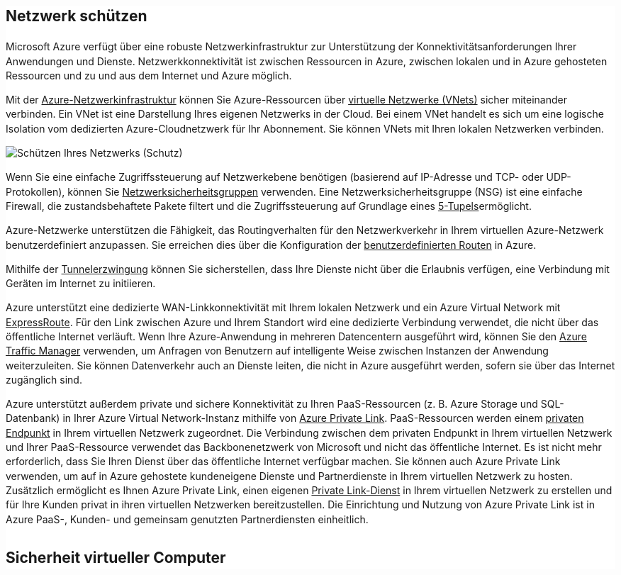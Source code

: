 ## <a name="secure-your-network"></a>Netzwerk schützen
Microsoft Azure verfügt über eine robuste Netzwerkinfrastruktur zur Unterstützung der Konnektivitätsanforderungen Ihrer Anwendungen und Dienste. Netzwerkkonnektivität ist zwischen Ressourcen in Azure, zwischen lokalen und in Azure gehosteten Ressourcen und zu und aus dem Internet und Azure möglich.

Mit der [Azure-Netzwerkinfrastruktur](/previous-versions/azure/virtual-machines/windows/infrastructure-example) können Sie Azure-Ressourcen über [virtuelle Netzwerke (VNets)](../../virtual-network/virtual-networks-overview.md) sicher miteinander verbinden. Ein VNet ist eine Darstellung Ihres eigenen Netzwerks in der Cloud. Bei einem VNet handelt es sich um eine logische Isolation vom dedizierten Azure-Cloudnetzwerk für Ihr Abonnement. Sie können VNets mit Ihren lokalen Netzwerken verbinden.

![Schützen Ihres Netzwerks (Schutz)](./media/technical-capabilities/azure-security-technical-capabilities-fig6.png)

Wenn Sie eine einfache Zugriffssteuerung auf Netzwerkebene benötigen (basierend auf IP-Adresse und TCP- oder UDP-Protokollen), können Sie [Netzwerksicherheitsgruppen](../../virtual-network/virtual-network-vnet-plan-design-arm.md) verwenden. Eine Netzwerksicherheitsgruppe (NSG) ist eine einfache Firewall, die zustandsbehaftete Pakete filtert und die Zugriffssteuerung auf Grundlage eines [5-Tupels](https://www.techopedia.com/definition/28190/5-tuple)ermöglicht.

Azure-Netzwerke unterstützen die Fähigkeit, das Routingverhalten für den Netzwerkverkehr in Ihrem virtuellen Azure-Netzwerk benutzerdefiniert anzupassen. Sie erreichen dies über die Konfiguration der [benutzerdefinierten Routen](../../virtual-network/virtual-networks-udr-overview.md) in Azure.

Mithilfe der [Tunnelerzwingung](https://www.petri.com/azure-forced-tunneling) können Sie sicherstellen, dass Ihre Dienste nicht über die Erlaubnis verfügen, eine Verbindung mit Geräten im Internet zu initiieren.

Azure unterstützt eine dedizierte WAN-Linkkonnektivität mit Ihrem lokalen Netzwerk und ein Azure Virtual Network mit [ExpressRoute](../../expressroute/expressroute-introduction.md). Für den Link zwischen Azure und Ihrem Standort wird eine dedizierte Verbindung verwendet, die nicht über das öffentliche Internet verläuft. Wenn Ihre Azure-Anwendung in mehreren Datencentern ausgeführt wird, können Sie den [Azure Traffic Manager](../../traffic-manager/traffic-manager-overview.md) verwenden, um Anfragen von Benutzern auf intelligente Weise zwischen Instanzen der Anwendung weiterzuleiten. Sie können Datenverkehr auch an Dienste leiten, die nicht in Azure ausgeführt werden, sofern sie über das Internet zugänglich sind.

Azure unterstützt außerdem private und sichere Konnektivität zu Ihren PaaS-Ressourcen (z. B. Azure Storage und SQL-Datenbank) in Ihrer Azure Virtual Network-Instanz mithilfe von [Azure Private Link](../../private-link/private-link-overview.md). PaaS-Ressourcen werden einem [privaten Endpunkt](../../private-link/private-endpoint-overview.md) in Ihrem virtuellen Netzwerk zugeordnet. Die Verbindung zwischen dem privaten Endpunkt in Ihrem virtuellen Netzwerk und Ihrer PaaS-Ressource verwendet das Backbonenetzwerk von Microsoft und nicht das öffentliche Internet. Es ist nicht mehr erforderlich, dass Sie Ihren Dienst über das öffentliche Internet verfügbar machen. Sie können auch Azure Private Link verwenden, um auf in Azure gehostete kundeneigene Dienste und Partnerdienste in Ihrem virtuellen Netzwerk zu hosten.  Zusätzlich ermöglicht es Ihnen Azure Private Link, einen eigenen [Private Link-Dienst](../../private-link/private-link-service-overview.md) in Ihrem virtuellen Netzwerk zu erstellen und für Ihre Kunden privat in ihren virtuellen Netzwerken bereitzustellen. Die Einrichtung und Nutzung von Azure Private Link ist in Azure PaaS-, Kunden- und gemeinsam genutzten Partnerdiensten einheitlich.

## <a name="virtual-machine-security"></a>Sicherheit virtueller Computer
